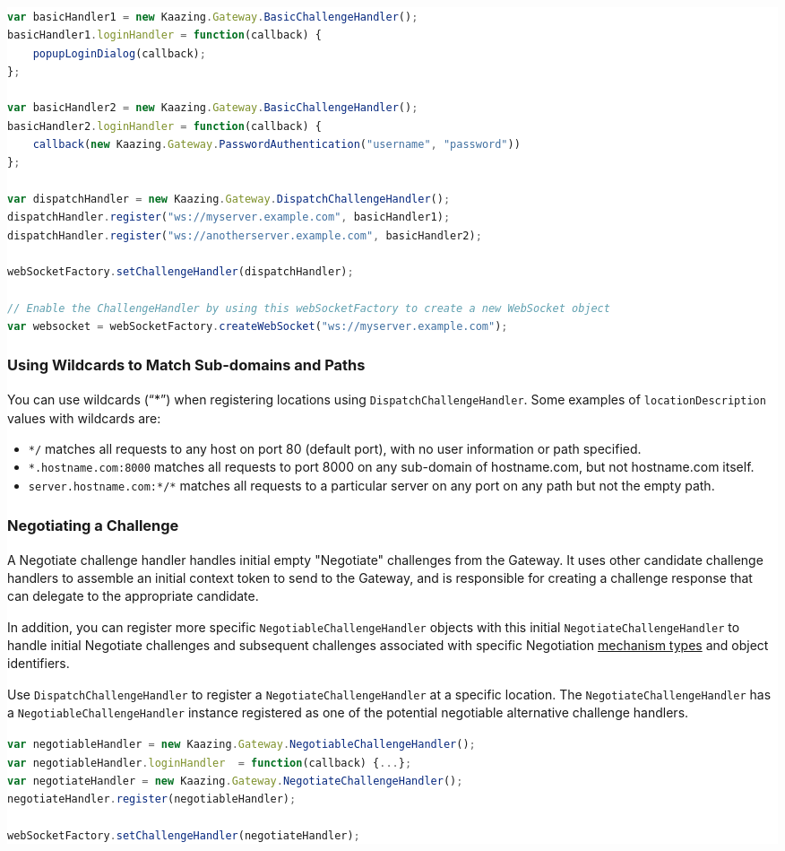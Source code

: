 ``` js
var basicHandler1 = new Kaazing.Gateway.BasicChallengeHandler();
basicHandler1.loginHandler = function(callback) {
    popupLoginDialog(callback);
};

var basicHandler2 = new Kaazing.Gateway.BasicChallengeHandler();
basicHandler2.loginHandler = function(callback) {
    callback(new Kaazing.Gateway.PasswordAuthentication("username", "password"))
};

var dispatchHandler = new Kaazing.Gateway.DispatchChallengeHandler();
dispatchHandler.register("ws://myserver.example.com", basicHandler1);
dispatchHandler.register("ws://anotherserver.example.com", basicHandler2);

webSocketFactory.setChallengeHandler(dispatchHandler);

// Enable the ChallengeHandler by using this webSocketFactory to create a new WebSocket object
var websocket = webSocketFactory.createWebSocket("ws://myserver.example.com");
```

### Using Wildcards to Match Sub-domains and Paths

You can use wildcards (“\*”) when registering locations using `DispatchChallengeHandler`. Some examples of `locationDescription` values with wildcards are:

-   `*/` matches all requests to any host on port 80 (default port), with no user information or path specified.
-   `*.hostname.com:8000` matches all requests to port 8000 on any sub-domain of hostname.com, but not hostname.com itself.
-   `server.hostname.com:*/*` matches all requests to a particular server on any port on any path but not the empty path.

### Negotiating a Challenge

A Negotiate challenge handler handles initial empty "Negotiate" challenges from the Gateway. It uses other candidate challenge handlers to assemble an initial context token to send to the Gateway, and is responsible for creating a challenge response that can delegate to the appropriate candidate.

In addition, you can register more specific `NegotiableChallengeHandler` objects with this initial `NegotiateChallengeHandler` to handle initial Negotiate challenges and subsequent challenges associated with specific Negotiation [mechanism types](http://tools.ietf.org/html/rfc4178#section-4.1) and object identifiers.

Use `DispatchChallengeHandler` to register a `NegotiateChallengeHandler` at a specific location. The `NegotiateChallengeHandler` has a `NegotiableChallengeHandler` instance registered as one of the potential negotiable alternative challenge handlers.

``` js
var negotiableHandler = new Kaazing.Gateway.NegotiableChallengeHandler();
var negotiableHandler.loginHandler  = function(callback) {...};
var negotiateHandler = new Kaazing.Gateway.NegotiateChallengeHandler();
negotiateHandler.register(negotiableHandler);

webSocketFactory.setChallengeHandler(negotiateHandler);
```
